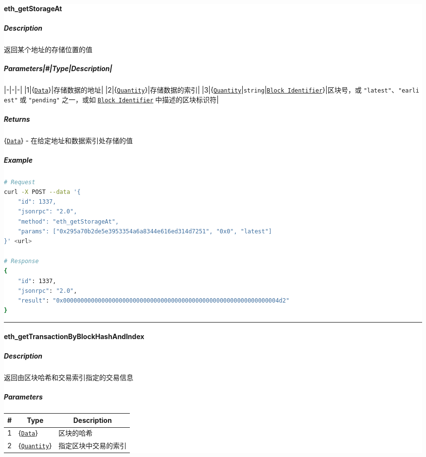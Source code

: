 #### eth_getStorageAt

##### Description

返回某个地址的存储位置的值

##### Parameters|#|Type|Description|
|-|-|-|
|1|{[`Data`](#data)}|存储数据的地址|
|2|{[`Quantity`](#quantity)}|存储数据的索引|
|3|{[`Quantity`](#quantity)\|`string`\|[`Block Identifier`](#block-identifier)}|区块号，或 `"latest"`、`"earliest"` 或 `"pending"` 之一，或如 [`Block Identifier`](#block-identifier) 中描述的区块标识符|

##### Returns

{[`Data`](#data)} - 在给定地址和数据索引处存储的值

##### Example

```sh
# Request
curl -X POST --data '{
    "id": 1337,
    "jsonrpc": "2.0",
    "method": "eth_getStorageAt",
    "params": ["0x295a70b2de5e3953354a6a8344e616ed314d7251", "0x0", "latest"]
}' <url>

# Response
{
    "id": 1337,
    "jsonrpc": "2.0",
    "result": "0x00000000000000000000000000000000000000000000000000000000000004d2"
}
```
---

#### eth_getTransactionByBlockHashAndIndex

##### Description

返回由区块哈希和交易索引指定的交易信息

##### Parameters

|#|Type|Description|
|-|-|-|
|1|{[`Data`](#data)}|区块的哈希|
|2|{[`Quantity`](#quantity)}|指定区块中交易的索引|
